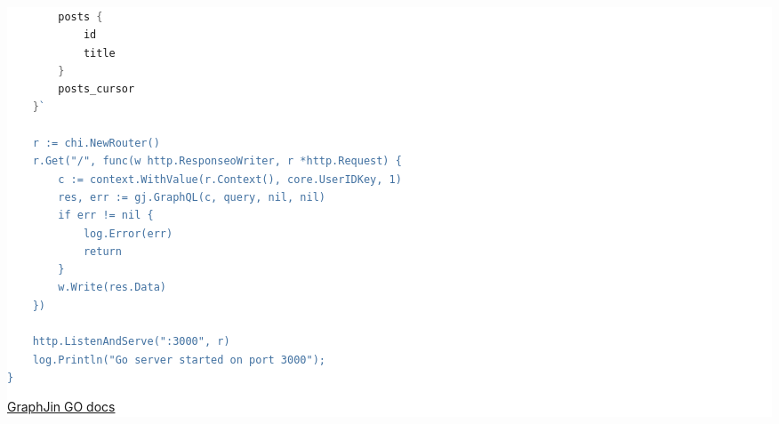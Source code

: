 ```go
        posts {
            id
            title
        }
        posts_cursor
    }`

    r := chi.NewRouter()
    r.Get("/", func(w http.ResponseoWriter, r *http.Request) {
        c := context.WithValue(r.Context(), core.UserIDKey, 1)
        res, err := gj.GraphQL(c, query, nil, nil)
        if err != nil {
            log.Error(err)
            return
        }
        w.Write(res.Data)
    })

    http.ListenAndServe(":3000", r)
    log.Println("Go server started on port 3000");
}
```

[GraphJin GO docs](go)


